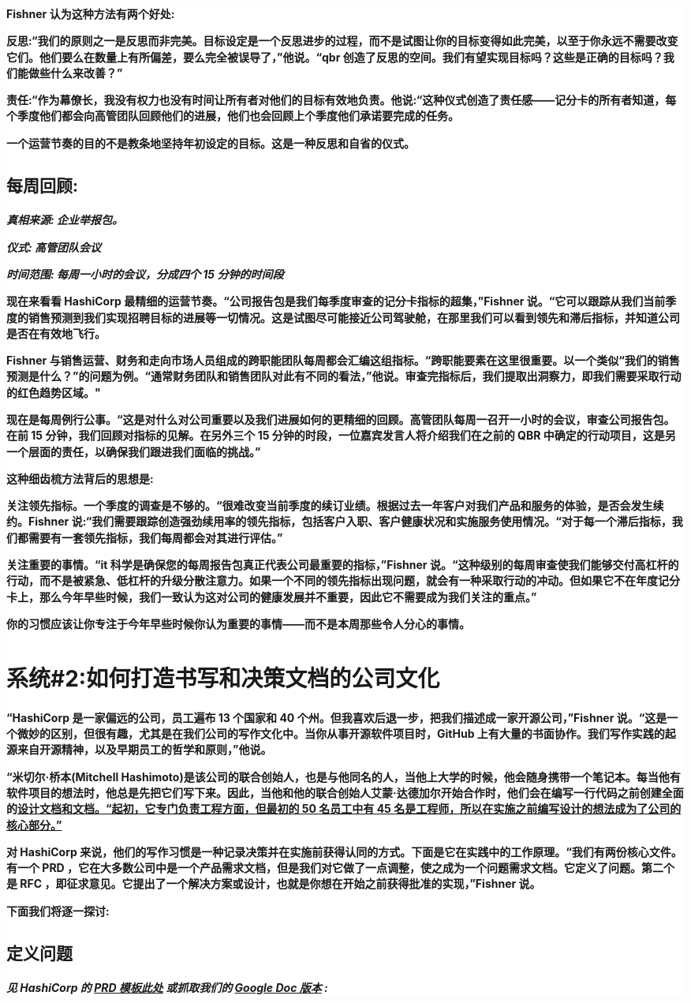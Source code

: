 **Fishner 认为这种方法有两个好处:**

****反思**:“我们的原则之一是反思而非完美。目标设定是一个反思进步的过程，而不是试图让你的目标变得如此完美，以至于你永远不需要改变它们。他们要么在数量上有所偏差，要么完全被误导了，”他说。“qbr 创造了反思的空间。我们有望实现目标吗？这些是正确的目标吗？我们能做些什么来改善？”**

****责任**:“作为幕僚长，我没有权力也没有时间让所有者对他们的目标有效地负责。他说:“这种仪式创造了责任感——记分卡的所有者知道，每个季度他们都会向高管团队回顾他们的进展，他们也会回顾上个季度他们承诺要完成的任务。**

**一个运营节奏的目的不是教条地坚持年初设定的目标。这是一种反思和自省的仪式。**

## **每周回顾:**

*****真相来源:*** *企业举报包。***

*****仪式:*** *高管团队会议***

*****时间范围:*** *每周一小时的会议，分成四个 15 分钟的时间段***

**现在来看看 HashiCorp 最精细的运营节奏。“公司报告包是我们每季度审查的记分卡指标的超集，”Fishner 说。“它可以跟踪从我们当前季度的销售预测到我们实现招聘目标的进展等一切情况。这是试图尽可能接近公司驾驶舱，在那里我们可以看到领先和滞后指标，并知道公司是否在有效地飞行。**

**Fishner 与销售运营、财务和走向市场人员组成的跨职能团队每周都会汇编这组指标。“跨职能要素在这里很重要。以一个类似“我们的销售预测是什么？”的问题为例。“通常财务团队和销售团队对此有不同的看法，”他说。审查完指标后，我们提取出洞察力，即我们需要采取行动的红色趋势区域。"**

**现在是每周例行公事。“这是对什么对公司重要以及我们进展如何的更精细的回顾。高管团队每周一召开一小时的会议，审查公司报告包。在前 15 分钟，我们回顾对指标的见解。在另外三个 15 分钟的时段，一位嘉宾发言人将介绍我们在之前的 QBR 中确定的行动项目，这是另一个层面的责任，以确保我们跟进我们面临的挑战。”**

**这种细齿梳方法背后的思想是:**

****关注领先指标**。一个季度的调查是不够的。“很难改变当前季度的续订业绩。根据过去一年客户对我们产品和服务的体验，是否会发生续约。Fishner 说:“我们需要跟踪创造强劲续用率的领先指标，包括客户入职、客户健康状况和实施服务使用情况。“对于每一个滞后指标，我们都需要有一套领先指标，我们每周都会对其进行评估。”**

****关注重要的事情**。“it 科学是确保您的每周报告包真正代表公司最重要的指标，”Fishner 说。“这种级别的每周审查使我们能够交付高杠杆的行动，而不是被紧急、低杠杆的升级分散注意力。如果一个不同的领先指标出现问题，就会有一种采取行动的冲动。但如果它不在年度记分卡上，那么今年早些时候，我们一致认为这对公司的健康发展并不重要，因此它不需要成为我们关注的重点。”**

**你的习惯应该让你专注于今年早些时候你认为重要的事情——而不是本周那些令人分心的事情。**

# **系统#2:如何打造书写和决策文档的公司文化**

**“HashiCorp 是一家偏远的公司，员工遍布 13 个国家和 40 个州。但我喜欢后退一步，把我们描述成一家开源公司，”Fishner 说。“这是一个微妙的区别，但很有趣，尤其是在我们公司的写作文化中。当你从事开源软件项目时，GitHub 上有大量的书面协作。我们写作实践的起源来自开源精神，以及早期员工的哲学和原则，”他说。**

**“米切尔·桥本(Mitchell Hashimoto)是该公司的联合创始人，也是与他同名的人，当他上大学的时候，他会随身携带一个笔记本。每当他有软件项目的想法时，他总是先把它们写下来。因此，当他和他的联合创始人艾蒙·达德加尔开始合作时，他们会在编写一行代码之前创建全面的[设计文档和文档。“起初，它专门负责工程方面，但最初的 50 名员工中有 45 名是工程师，所以在实施之前编写设计的想法成为了公司的核心部分。”](https://review.firstround.com/how-to-build-an-invention-machine-6-lessons-that-powered-amazons-success "null")**

**对 HashiCorp 来说，他们的写作习惯是一种记录决策并在实施前获得认同的方式。下面是它在实践中的工作原理。“我们有两份核心文件。有一个 **PRD** ，它在大多数公司中是一个产品需求文档，但是我们对它做了一点调整，使之成为一个问题需求文档。它定义了问题。第二个是 **RFC** ，即征求意见。它提出了一个解决方案或设计，也就是你想在开始之前获得批准的实现，”Fishner 说。**

**下面我们将逐一探讨:**

## **定义问题**

***见 HashiCorp 的* *[PRD 模板此处](https://works.hashicorp.com/articles/prd-template "null")* *或抓取我们的* *[Google Doc 版本](https://docs.google.com/document/d/1ByJRL4jKcd5R-LgJcEGSlHUHP_Ngm__0urXEg3msAeQ/edit?usp=sharing "null")* *:***
